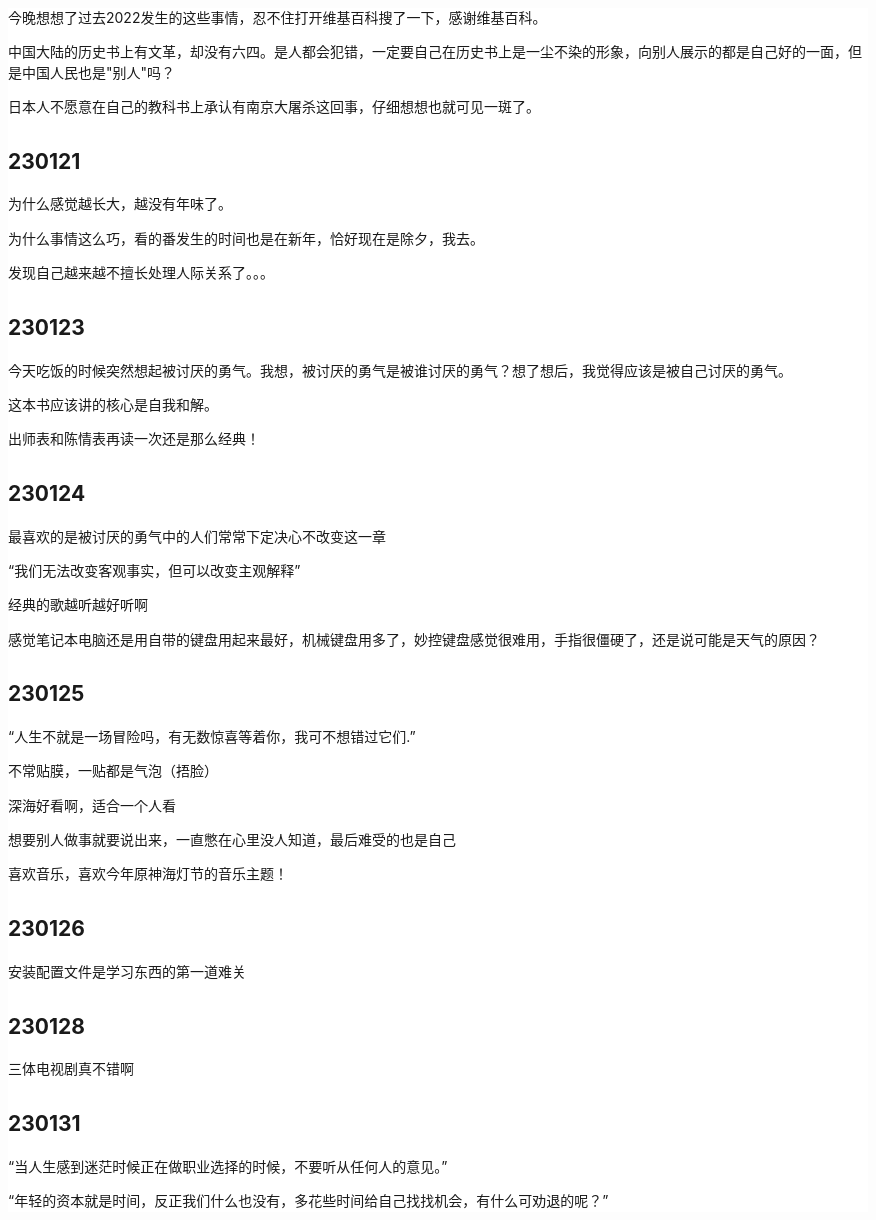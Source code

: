 今晚想想了过去2022发生的这些事情，忍不住打开维基百科搜了一下，感谢维基百科。

中国大陆的历史书上有文革，却没有六四。是人都会犯错，一定要自己在历史书上是一尘不染的形象，向别人展示的都是自己好的一面，但是中国人民也是"别人"吗？

日本人不愿意在自己的教科书上承认有南京大屠杀这回事，仔细想想也就可见一斑了。

## 230121

为什么感觉越长大，越没有年味了。

为什么事情这么巧，看的番发生的时间也是在新年，恰好现在是除夕，我去。

发现自己越来越不擅长处理人际关系了。。。

## 230123

今天吃饭的时候突然想起被讨厌的勇气。我想，被讨厌的勇气是被谁讨厌的勇气？想了想后，我觉得应该是被自己讨厌的勇气。

这本书应该讲的核心是自我和解。

出师表和陈情表再读一次还是那么经典！

## 230124

最喜欢的是被讨厌的勇气中的人们常常下定决心不改变这一章

“我们无法改变客观事实，但可以改变主观解释”

经典的歌越听越好听啊

感觉笔记本电脑还是用自带的键盘用起来最好，机械键盘用多了，妙控键盘感觉很难用，手指很僵硬了，还是说可能是天气的原因？

## 230125
“人生不就是一场冒险吗，有无数惊喜等着你，我可不想错过它们.”

不常贴膜，一贴都是气泡（捂脸）

深海好看啊，适合一个人看

想要别人做事就要说出来，一直憋在心里没人知道，最后难受的也是自己  

喜欢音乐，喜欢今年原神海灯节的音乐主题！

## 230126

安装配置文件是学习东西的第一道难关  

## 230128

三体电视剧真不错啊

## 230131

“当人生感到迷茫时候正在做职业选择的时候，不要听从任何人的意见。”

“年轻的资本就是时间，反正我们什么也没有，多花些时间给自己找找机会，有什么可劝退的呢？”
